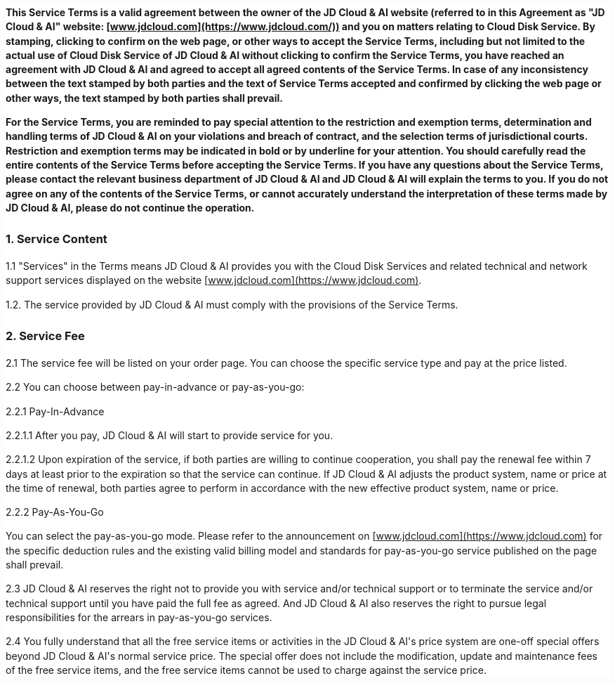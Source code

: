 **This Service Terms is a valid agreement between the owner of the JD Cloud & AI website (referred to in this Agreement as "JD Cloud & AI" website: [www.jdcloud.com](https://www.jdcloud.com/)) and you on matters relating to Cloud Disk Service. By stamping, clicking to confirm on the web page, or other ways to accept the Service Terms, including but not limited to the actual use of Cloud Disk Service of JD Cloud & AI without clicking to confirm the Service Terms, you have reached an agreement with JD Cloud & AI and agreed to accept all agreed contents of the Service Terms. In case of any inconsistency between the text stamped by both parties and the text of Service Terms accepted and confirmed by clicking the web page or other ways, the text stamped by both parties shall prevail.**

**For the Service Terms, you are reminded to pay special attention to the restriction and exemption terms, determination and handling terms of JD Cloud & AI on your violations and breach of contract, and the selection terms of jurisdictional courts. Restriction and exemption terms may be indicated in bold or by underline for your attention. You should carefully read the entire contents of the Service Terms before accepting the Service Terms. If you have any questions about the Service Terms, please contact the relevant business department of JD Cloud & AI and JD Cloud & AI will explain the terms to you. If you do not agree on any of the contents of the Service Terms, or cannot accurately understand the interpretation of these terms made by JD Cloud & AI, please do not continue the operation.**

### 1. Service Content

1.1 "Services" in the Terms means JD Cloud & AI provides you with the Cloud Disk Services and related technical and network support services displayed on the website [www.jdcloud.com](https://www.jdcloud.com).

​1.2. The service provided by JD Cloud & AI must comply with the provisions of the Service Terms.

### 2. Service Fee

2.1 The service fee will be listed on your order page. You can choose the specific service type and pay at the price listed.

2.2 You can choose between pay-in-advance or pay-as-you-go:

2.2.1 Pay-In-Advance

2.2.1.1 After you pay, JD Cloud & AI will start to provide service for you.

2.2.1.2 Upon expiration of the service, if both parties are willing to continue cooperation, you shall pay the renewal fee within 7 days at least prior to the expiration so that the service can continue. If JD Cloud & AI adjusts the product system, name or price at the time of renewal, both parties agree to perform in accordance with the new effective product system, name or price.

2.2.2 Pay-As-You-Go

You can select the pay-as-you-go mode. Please refer to the announcement on [www.jdcloud.com](https://www.jdcloud.com) for the specific deduction rules and the existing valid billing model and standards for pay-as-you-go service published on the page shall prevail.

2.3 JD Cloud & AI reserves the right not to provide you with service and/or technical support or to terminate the service and/or technical support until you have paid the full fee as agreed. And JD Cloud & AI also reserves the right to pursue legal responsibilities for the arrears in pay-as-you-go services.

2.4 You fully understand that all the free service items or activities in the JD Cloud & AI's price system are one-off special offers beyond JD Cloud & AI's normal service price. The special offer does not include the modification, update and maintenance fees of the free service items, and the free service items cannot be used to charge against the service price.
